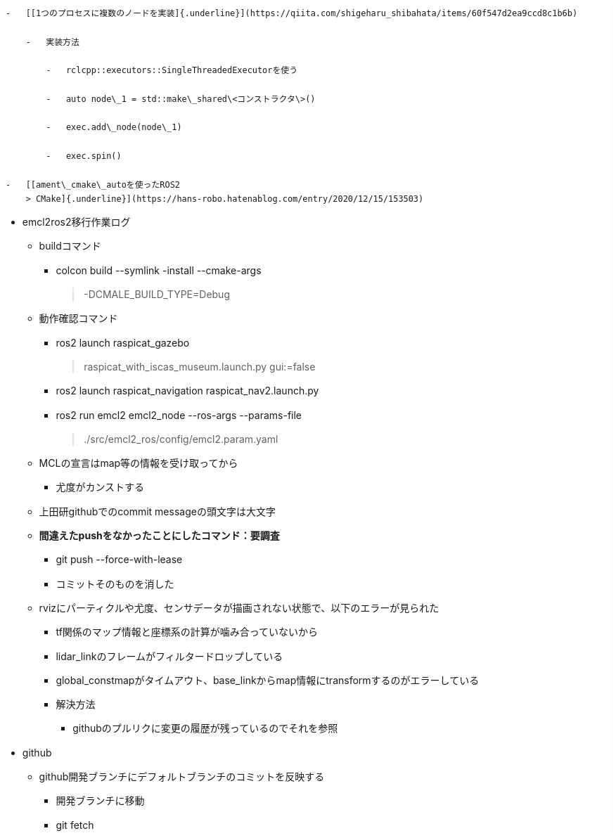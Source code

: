     -   [[1つのプロセスに複数のノードを実装]{.underline}](https://qiita.com/shigeharu_shibahata/items/60f547d2ea9ccd8c1b6b)

        -   実装方法

            -   rclcpp::executors::SingleThreadedExecutorを使う

            -   auto node\_1 = std::make\_shared\<コンストラクタ\>()

            -   exec.add\_node(node\_1)

            -   exec.spin()

    -   [[ament\_cmake\_autoを使ったROS2
        > CMake]{.underline}](https://hans-robo.hatenablog.com/entry/2020/12/15/153503)

-   emcl2ros2移行作業ログ

    -   buildコマンド

        -   colcon build --symlink -install --cmake-args
            > -DCMALE\_BUILD\_TYPE=Debug

    -   動作確認コマンド

        -   ros2 launch raspicat\_gazebo
            > raspicat\_with\_iscas\_museum.launch.py gui:=false

        -   ros2 launch raspicat\_navigation raspicat\_nav2.launch.py

        -   ros2 run emcl2 emcl2\_node --ros-args --params-file
            > ./src/emcl2\_ros/config/emcl2.param.yaml

    -   MCLの宣言はmap等の情報を受け取ってから

        -   尤度がカンストする

    -   上田研githubでのcommit messageの頭文字は大文字

    -   **間違えたpushをなかったことにしたコマンド：要調査**

        -   git push --force-with-lease

        -   コミットそのものを消した

    -   rvizにパーティクルや尤度、センサデータが描画されない状態で、以下のエラーが見られた

        -   tf関係のマップ情報と座標系の計算が噛み合っていないから

        -   lidar\_linkのフレームがフィルタードロップしている

        -   global\_constmapがタイムアウト、base\_linkからmap情報にtransformするのがエラーしている

        -   解決方法

            -   githubのプルリクに変更の履歴が残っているのでそれを参照

-   github

    -   github開発ブランチにデフォルトブランチのコミットを反映する

        -   開発ブランチに移動

        -   git fetch
